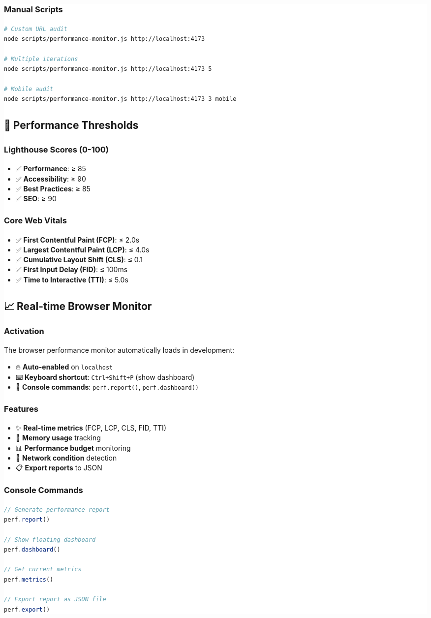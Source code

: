 ### Manual Scripts
```bash
# Custom URL audit
node scripts/performance-monitor.js http://localhost:4173

# Multiple iterations
node scripts/performance-monitor.js http://localhost:4173 5

# Mobile audit
node scripts/performance-monitor.js http://localhost:4173 3 mobile
```

## 🎯 Performance Thresholds

### Lighthouse Scores (0-100)
- ✅ **Performance**: ≥ 85
- ✅ **Accessibility**: ≥ 90
- ✅ **Best Practices**: ≥ 85
- ✅ **SEO**: ≥ 90

### Core Web Vitals
- ✅ **First Contentful Paint (FCP)**: ≤ 2.0s
- ✅ **Largest Contentful Paint (LCP)**: ≤ 4.0s
- ✅ **Cumulative Layout Shift (CLS)**: ≤ 0.1
- ✅ **First Input Delay (FID)**: ≤ 100ms
- ✅ **Time to Interactive (TTI)**: ≤ 5.0s

## 📈 Real-time Browser Monitor

### Activation
The browser performance monitor automatically loads in development:
- 🔥 **Auto-enabled** on `localhost`
- ⌨️ **Keyboard shortcut**: `Ctrl+Shift+P` (show dashboard)
- 🔧 **Console commands**: `perf.report()`, `perf.dashboard()`

### Features
- ✨ **Real-time metrics** (FCP, LCP, CLS, FID, TTI)
- 💾 **Memory usage** tracking
- 📊 **Performance budget** monitoring
- 📱 **Network condition** detection
- 📋 **Export reports** to JSON

### Console Commands
```javascript
// Generate performance report
perf.report()

// Show floating dashboard
perf.dashboard()

// Get current metrics
perf.metrics()

// Export report as JSON file
perf.export()
```
